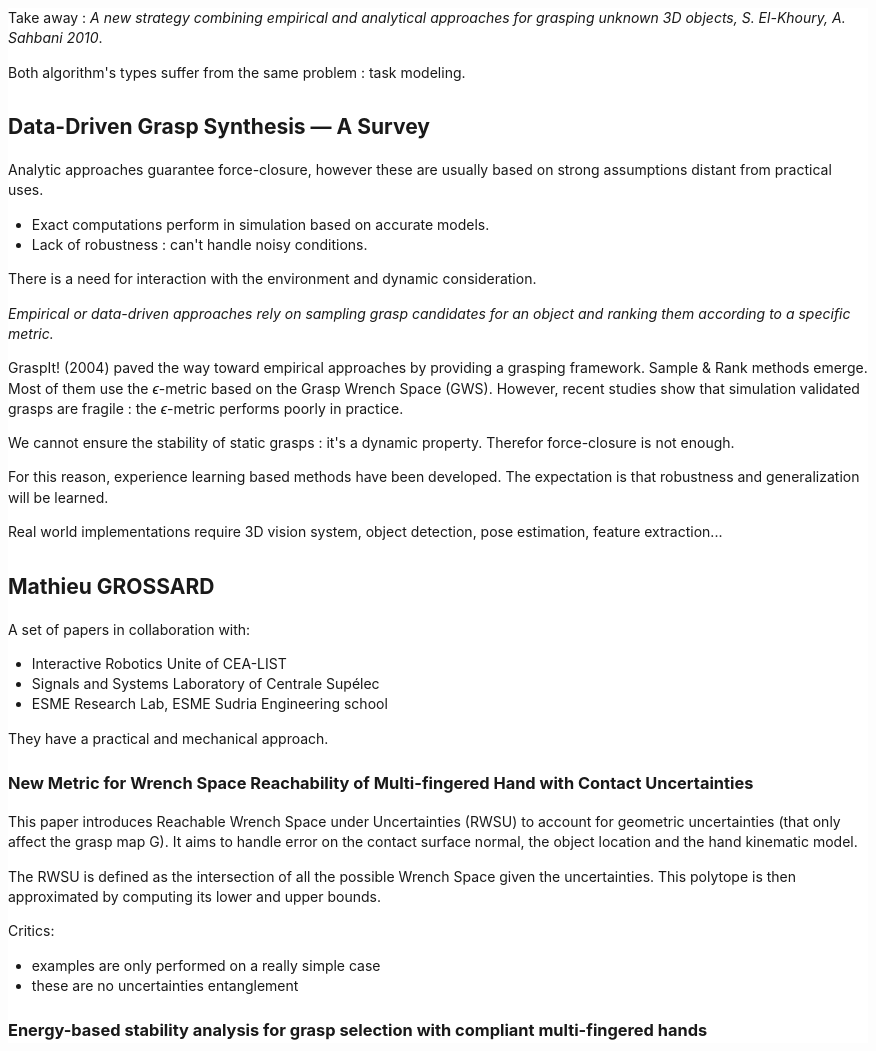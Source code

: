 Take away : *A new strategy combining empirical and analytical approaches for grasping unknown 3D objects, S. El-Khoury, A. Sahbani 2010*.

Both algorithm's types suffer from the same problem : task modeling.

## Data-Driven Grasp Synthesis — A Survey

Analytic approaches guarantee force-closure,
however these are usually based on strong assumptions distant from practical uses.
- Exact computations perform in simulation based on accurate models.
- Lack of robustness : can't handle noisy conditions.

There is a need for interaction with the environment and dynamic consideration.

*Empirical or data-driven approaches rely on sampling grasp candidates for an object and ranking them according to a specific metric.*

GraspIt! (2004) paved the way toward empirical approaches by providing a grasping framework. Sample & Rank methods emerge. Most of them use the $\epsilon$-metric based on the Grasp Wrench Space (GWS). However, recent studies show that simulation validated grasps are fragile : the $\epsilon$-metric performs poorly in practice.

We cannot ensure the stability of static grasps : it's a dynamic property.
Therefor force-closure is not enough.

For this reason, experience learning based methods have been developed.
The expectation is that robustness and generalization will be learned.

Real world implementations require 3D vision system, object detection, pose estimation, feature extraction...

## Mathieu GROSSARD

A set of papers in collaboration with:
- Interactive Robotics Unite of CEA-LIST
- Signals and Systems Laboratory of Centrale Supélec
- ESME Research Lab, ESME Sudria Engineering school

They have a practical and mechanical approach.

### New Metric for Wrench Space Reachability of Multi-fingered Hand with Contact Uncertainties

This paper introduces Reachable Wrench Space under Uncertainties (RWSU) to account for geometric uncertainties (that only affect the grasp map G). It aims to handle error on the contact surface normal, the object location and the hand kinematic model.

The RWSU is defined as the intersection of all the possible Wrench Space given the uncertainties. This polytope is then approximated by computing its lower and upper bounds.

Critics:
- examples are only performed on a really simple case
- these are no uncertainties entanglement

### Energy-based stability analysis for grasp selection with compliant multi-fingered hands
